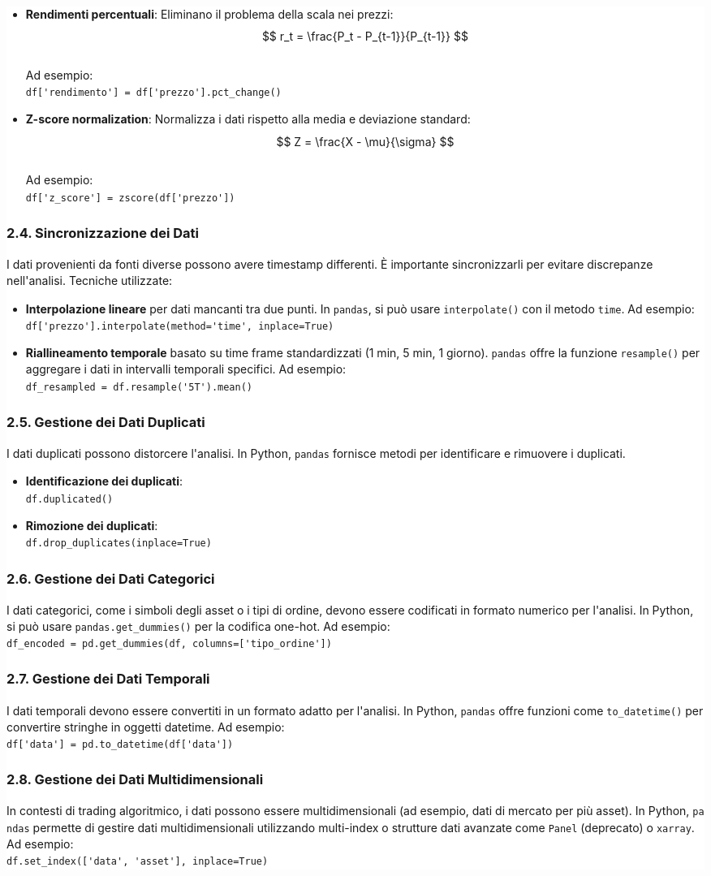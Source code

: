 - **Rendimenti percentuali**: Eliminano il problema della scala nei prezzi:  
  $$ r_t = \frac{P_t - P_{t-1}}{P_{t-1}} $$  
  Ad esempio:  
  `df['rendimento'] = df['prezzo'].pct_change()`

- **Z-score normalization**: Normalizza i dati rispetto alla media e deviazione standard:  
  $$ Z = \frac{X - \mu}{\sigma} $$  
  Ad esempio:  
  `df['z_score'] = zscore(df['prezzo'])`

### 2.4. Sincronizzazione dei Dati

I dati provenienti da fonti diverse possono avere timestamp differenti. È importante sincronizzarli per evitare discrepanze nell'analisi. Tecniche utilizzate:
- **Interpolazione lineare** per dati mancanti tra due punti. In `pandas`, si può usare `interpolate()` con il metodo `time`. Ad esempio:  
  `df['prezzo'].interpolate(method='time', inplace=True)`

- **Riallineamento temporale** basato su time frame standardizzati (1 min, 5 min, 1 giorno). `pandas` offre la funzione `resample()` per aggregare i dati in intervalli temporali specifici. Ad esempio:  
  `df_resampled = df.resample('5T').mean()`

### 2.5. Gestione dei Dati Duplicati

I dati duplicati possono distorcere l'analisi. In Python, `pandas` fornisce metodi per identificare e rimuovere i duplicati.

- **Identificazione dei duplicati**:  
  `df.duplicated()`

- **Rimozione dei duplicati**:  
  `df.drop_duplicates(inplace=True)`

### 2.6. Gestione dei Dati Categorici

I dati categorici, come i simboli degli asset o i tipi di ordine, devono essere codificati in formato numerico per l'analisi. In Python, si può usare `pandas.get_dummies()` per la codifica one-hot. Ad esempio:  
  `df_encoded = pd.get_dummies(df, columns=['tipo_ordine'])`

### 2.7. Gestione dei Dati Temporali

I dati temporali devono essere convertiti in un formato adatto per l'analisi. In Python, `pandas` offre funzioni come `to_datetime()` per convertire stringhe in oggetti datetime. Ad esempio:  
  `df['data'] = pd.to_datetime(df['data'])`

### 2.8. Gestione dei Dati Multidimensionali

In contesti di trading algoritmico, i dati possono essere multidimensionali (ad esempio, dati di mercato per più asset). In Python, `pandas` permette di gestire dati multidimensionali utilizzando multi-index o strutture dati avanzate come `Panel` (deprecato) o `xarray`. Ad esempio:  
  `df.set_index(['data', 'asset'], inplace=True)`
